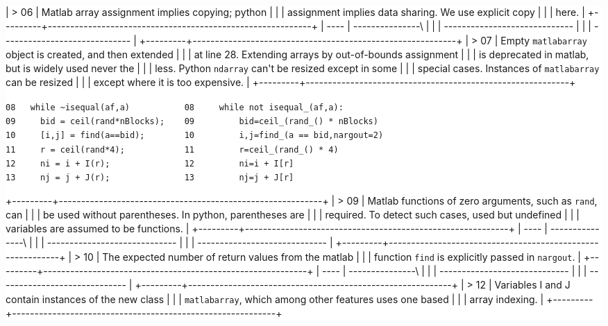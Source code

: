 | > 06    | Matlab array assignment implies copying; python           |
|         | assignment implies data sharing. We use explicit copy     |
|         | here.                                                     |
+---------+-----------------------------------------------------------+
| \-\-\-- | \-\-\-\-\-\-\-\-\-\-\-\-\-\-\-\                           |
|         | -\-\-\-\-\-\-\-\-\-\-\-\-\-\-\-\-\-\-\-\-\-\-\-\-\-\-\-\- |
|         | \-\-\-\-\-\-\-\-\-\-\-\-\-\-\-\-\-\-\-\-\-\-\-\-\-\-\-\-- |
+---------+-----------------------------------------------------------+
| > 07    | Empty `matlabarray` object is created, and then extended  |
|         | at line 28. Extending arrays by out-of-bounds assignment  |
|         | is deprecated in matlab, but is widely used never the     |
|         | less. Python `ndarray` can\'t be resized except in some   |
|         | special cases. Instances of `matlabarray` can be resized  |
|         | except where it is too expensive.                         |
+---------+-----------------------------------------------------------+

``` {.matlab}
08   while ~isequal(af,a)           08     while not isequal_(af,a):
09     bid = ceil(rand*nBlocks);    09         bid=ceil_(rand_() * nBlocks)
10     [i,j] = find(a==bid);        10         i,j=find_(a == bid,nargout=2)
11     r = ceil(rand*4);            11         r=ceil_(rand_() * 4)
12     ni = i + I(r);               12         ni=i + I[r]
13     nj = j + J(r);               13         nj=j + J[r]
```

+---------+-----------------------------------------------------------+
| > 09    | Matlab functions of zero arguments, such as `rand`, can   |
|         | be used without parentheses. In python, parentheses are   |
|         | required. To detect such cases, used but undefined        |
|         | variables are assumed to be functions.                    |
+---------+-----------------------------------------------------------+
| \-\-\-- | \-\-\-\-\-\-\-\-\-\-\-\-\-\-\-\                           |
|         | -\-\-\-\-\-\-\-\-\-\-\-\-\-\-\-\-\-\-\-\-\-\-\-\-\-\-\-\- |
|         | \-\-\-\-\-\-\-\-\-\-\-\-\-\-\-\-\-\-\-\-\-\-\-\-\-\-\-\-- |
+---------+-----------------------------------------------------------+
| > 10    | The expected number of return values from the matlab      |
|         | function `find` is explicitly passed in `nargout`.        |
+---------+-----------------------------------------------------------+
| \-\-\-- | \-\-\-\-\-\-\-\-\-\-\-\-\-\-\-\                           |
|         | -\-\-\-\-\-\-\-\-\-\-\-\-\-\-\-\-\-\-\-\-\-\-\-\-\-\-\-\- |
|         | \-\-\-\-\-\-\-\-\-\-\-\-\-\-\-\-\-\-\-\-\-\-\-\-\-\-\-\-- |
+---------+-----------------------------------------------------------+
| > 12    | Variables I and J contain instances of the new class      |
|         | `matlabarray`, which among other features uses one based  |
|         | array indexing.                                           |
+---------+-----------------------------------------------------------+